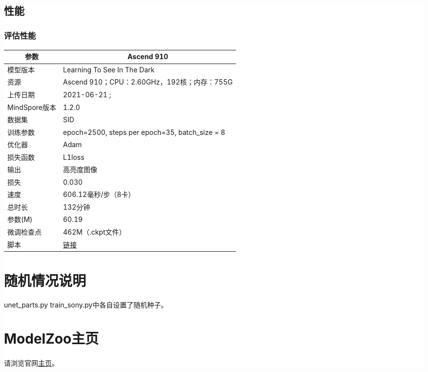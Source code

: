 ## 性能

### 评估性能

| 参数 | Ascend 910  |
|---|---|
| 模型版本  | Learning To See In The Dark  |
| 资源  |  Ascend 910；CPU：2.60GHz，192核；内存：755G |
| 上传日期  |2021-06-21 ;  |
| MindSpore版本  | 1.2.0 |
| 数据集  |  SID |
| 训练参数  | epoch=2500, steps per epoch=35, batch_size = 8  |
| 优化器  | Adam  |
| 损失函数  | L1loss  |
| 输出  | 高亮度图像 |
| 损失 | 0.030  |
| 速度|606.12毫秒/步（8卡） |
| 总时长   |  132分钟 |
| 参数(M)   | 60.19 |
| 微调检查点 | 462M（.ckpt文件）  |
| 脚本  | [链接](https://gitee.com/alreadyhad/mindspore/tree/master/model_zoo/research/cv/LearningToSeeInTheDark)  |

# 随机情况说明

unet_parts.py train_sony.py中各自设置了随机种子。

# ModelZoo主页

请浏览官网[主页](https://gitee.com/mindspore/models)。